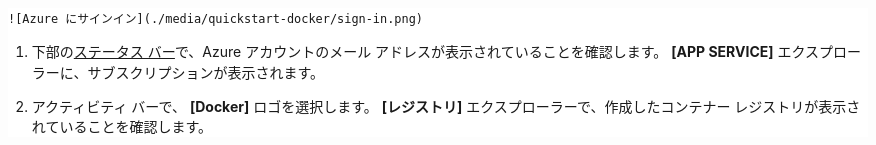     ![Azure にサインイン](./media/quickstart-docker/sign-in.png)

1. 下部の[ステータス バー](https://code.visualstudio.com/docs/getstarted/userinterface)で、Azure アカウントのメール アドレスが表示されていることを確認します。 **[APP SERVICE]** エクスプローラーに、サブスクリプションが表示されます。

1. アクティビティ バーで、 **[Docker]** ロゴを選択します。 **[レジストリ]** エクスプローラーで、作成したコンテナー レジストリが表示されていることを確認します。
